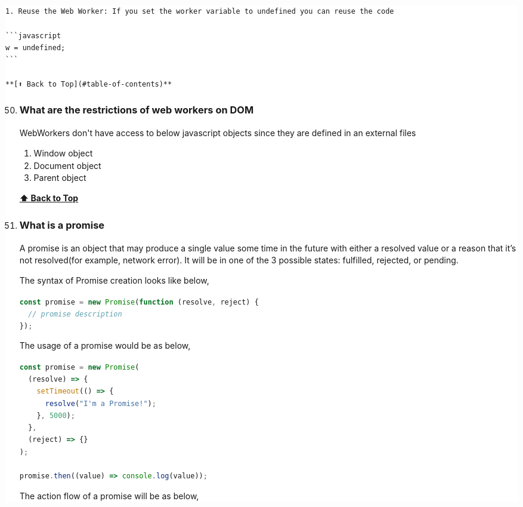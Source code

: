     1. Reuse the Web Worker: If you set the worker variable to undefined you can reuse the code

    ```javascript
    w = undefined;
    ```

    **[⬆ Back to Top](#table-of-contents)**

50. ### What are the restrictions of web workers on DOM

    WebWorkers don't have access to below javascript objects since they are defined in an external files

    1. Window object
    2. Document object
    3. Parent object

    **[⬆ Back to Top](#table-of-contents)**

51. ### What is a promise

    A promise is an object that may produce a single value some time in the future with either a resolved value or a reason that it’s not resolved(for example, network error). It will be in one of the 3 possible states: fulfilled, rejected, or pending.

    The syntax of Promise creation looks like below,

    ```javascript
    const promise = new Promise(function (resolve, reject) {
      // promise description
    });
    ```

    The usage of a promise would be as below,

    ```javascript
    const promise = new Promise(
      (resolve) => {
        setTimeout(() => {
          resolve("I'm a Promise!");
        }, 5000);
      },
      (reject) => {}
    );

    promise.then((value) => console.log(value));
    ```

    The action flow of a promise will be as below,
